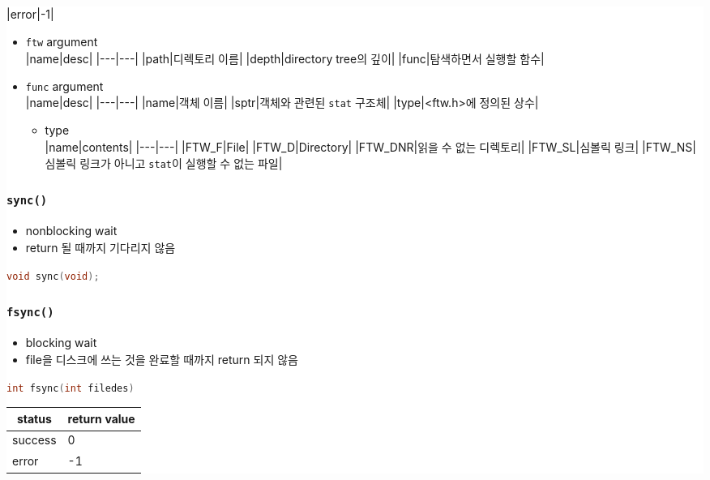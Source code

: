 |error|-1|

* `ftw` argument   
    |name|desc|
    |---|---|
    |path|디렉토리 이름|
    |depth|directory tree의 깊이|
    |func|탐색하면서 실행할 함수|

* `func` argument   
    |name|desc|
    |---|---|
    |name|객체 이름|
    |sptr|객체와 관련된 `stat` 구조체|
    |type|<ftw.h>에 정의된 상수|

    - type   
        |name|contents|
        |---|---|
        |FTW_F|File|
        |FTW_D|Directory|
        |FTW_DNR|읽을 수 없는 디렉토리|
        |FTW_SL|심볼릭 링크|
        |FTW_NS|심볼릭 링크가 아니고 `stat`이 실행할 수 없는 파일|

### `sync()`
* nonblocking wait
* return 될 때까지 기다리지 않음
```c++
void sync(void);
```

### `fsync()`
* blocking wait
* file을 디스크에 쓰는 것을 완료할 때까지 return 되지 않음
```c++
int fsync(int filedes)
```
|status|return value|
|---|---|
|success|0|
|error|-1|

